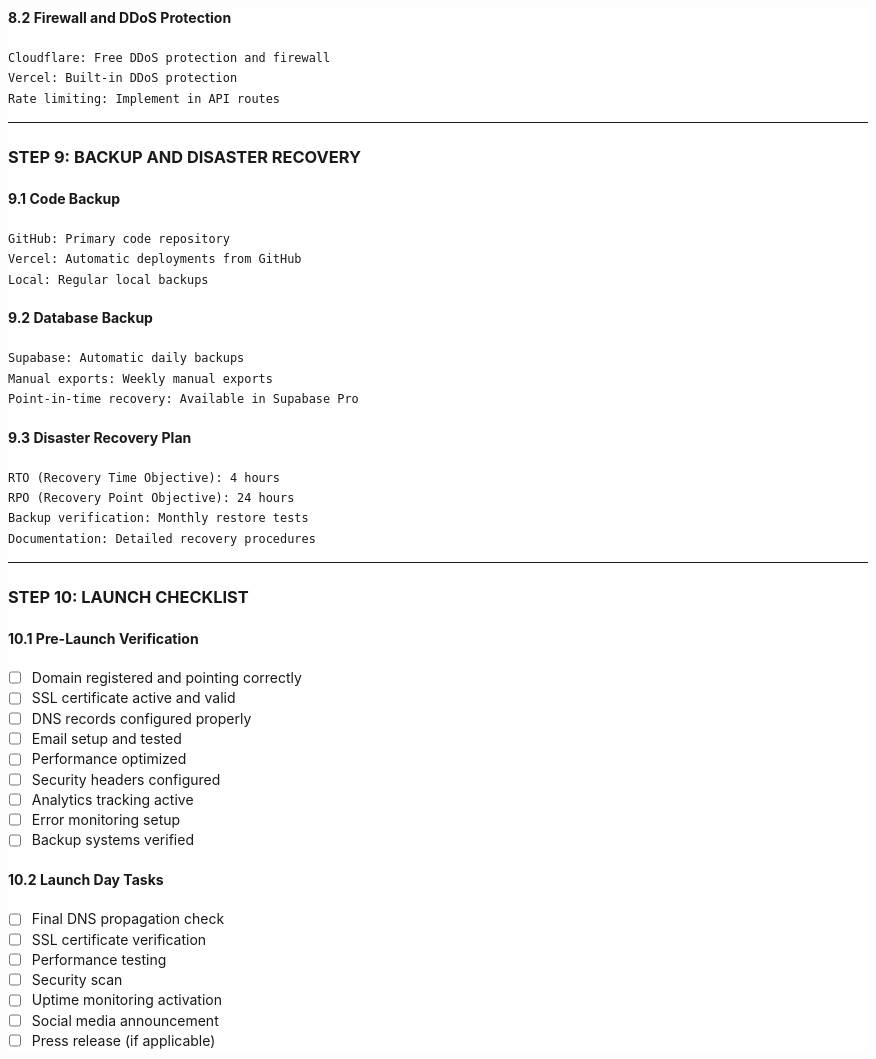 #### **8.2 Firewall and DDoS Protection**
```
Cloudflare: Free DDoS protection and firewall
Vercel: Built-in DDoS protection
Rate limiting: Implement in API routes
```

---

### **STEP 9: BACKUP AND DISASTER RECOVERY**

#### **9.1 Code Backup**
```
GitHub: Primary code repository
Vercel: Automatic deployments from GitHub
Local: Regular local backups
```

#### **9.2 Database Backup**
```
Supabase: Automatic daily backups
Manual exports: Weekly manual exports
Point-in-time recovery: Available in Supabase Pro
```

#### **9.3 Disaster Recovery Plan**
```
RTO (Recovery Time Objective): 4 hours
RPO (Recovery Point Objective): 24 hours
Backup verification: Monthly restore tests
Documentation: Detailed recovery procedures
```

---

### **STEP 10: LAUNCH CHECKLIST**

#### **10.1 Pre-Launch Verification**
- [ ] Domain registered and pointing correctly
- [ ] SSL certificate active and valid
- [ ] DNS records configured properly
- [ ] Email setup and tested
- [ ] Performance optimized
- [ ] Security headers configured
- [ ] Analytics tracking active
- [ ] Error monitoring setup
- [ ] Backup systems verified

#### **10.2 Launch Day Tasks**
- [ ] Final DNS propagation check
- [ ] SSL certificate verification
- [ ] Performance testing
- [ ] Security scan
- [ ] Uptime monitoring activation
- [ ] Social media announcement
- [ ] Press release (if applicable)
